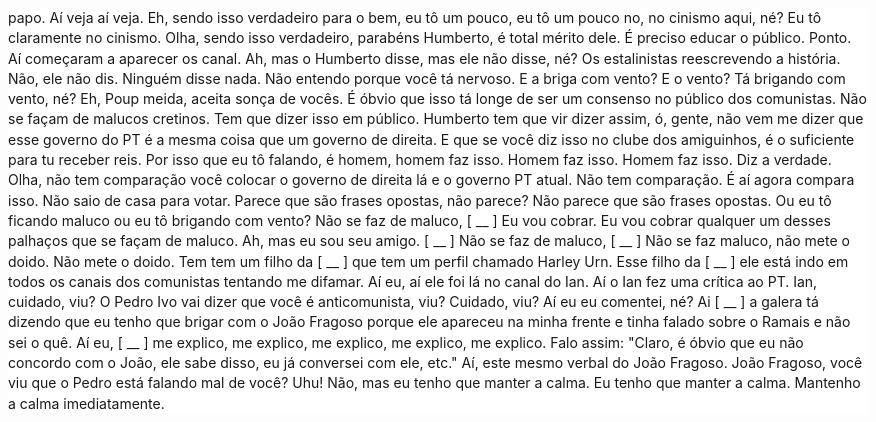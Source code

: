 papo. Aí veja aí veja. Eh, sendo isso
verdadeiro para o bem, eu tô um pouco,
eu tô um pouco no, no cinismo aqui, né?
Eu tô claramente no cinismo. Olha, sendo
isso verdadeiro, parabéns Humberto, é
total mérito dele. É preciso educar o
público. Ponto. Aí começaram a aparecer
os canal. Ah, mas o Humberto disse, mas
ele não disse, né? Os estalinistas
reescrevendo a história. Não, ele não
dis. Ninguém disse nada. Não entendo
porque você tá nervoso. E a briga com
vento? E o vento? Tá brigando com vento,
né? Eh, Poup meida, aceita sonça de
vocês. É óbvio que isso tá longe de ser
um consenso no público dos comunistas.
Não se façam de malucos cretinos. Tem
que dizer isso em público. Humberto tem
que vir dizer assim, ó, gente, não vem
me dizer que esse governo do PT é a
mesma coisa que um governo de direita. E
que se você diz isso no clube dos
amiguinhos, é o suficiente para tu
receber reis. Por isso que eu tô
falando, é homem, homem faz isso. Homem
faz isso. Homem faz isso. Diz a verdade.
Olha, não tem comparação você colocar o
governo de direita lá e o governo PT
atual. Não tem comparação. É aí agora
compara isso. Não saio de casa para
votar. Parece que são frases opostas,
não parece? Não parece que são frases
opostas. Ou eu tô ficando maluco ou eu
tô brigando com vento? Não se faz de
maluco, [ __ ] Eu vou cobrar. Eu vou
cobrar qualquer um desses palhaços que
se façam de maluco. Ah, mas eu sou seu
amigo. [ __ ] Não se faz de maluco,
[ __ ] Não se faz maluco, não mete o
doido. Não mete o doido. Tem tem um
filho da [ __ ] que tem um perfil chamado
Harley Urn.
Esse filho da [ __ ] ele está indo em
todos os canais dos comunistas tentando
me difamar. Aí eu, aí ele foi lá no
canal do Ian. Aí o Ian fez uma crítica
ao PT. Ian, cuidado, viu? O Pedro Ivo
vai dizer que você é anticomunista, viu?
Cuidado, viu? Aí eu eu comentei, né? Ai
[ __ ] a galera tá dizendo que eu
tenho que brigar com o João Fragoso
porque ele apareceu na minha frente e
tinha falado sobre o Ramais e não sei o
quê. Aí eu, [ __ ] me explico, me
explico, me explico, me explico, me
explico. Falo assim: "Claro, é óbvio que
eu não concordo com o João, ele sabe
disso, eu já conversei com ele, etc."
Aí, este mesmo verbal do João Fragoso.
João Fragoso, você viu que o Pedro está
falando mal de você?
Uhu! Não, mas eu tenho que manter a
calma. Eu tenho que manter a calma.
Mantenho a calma imediatamente.